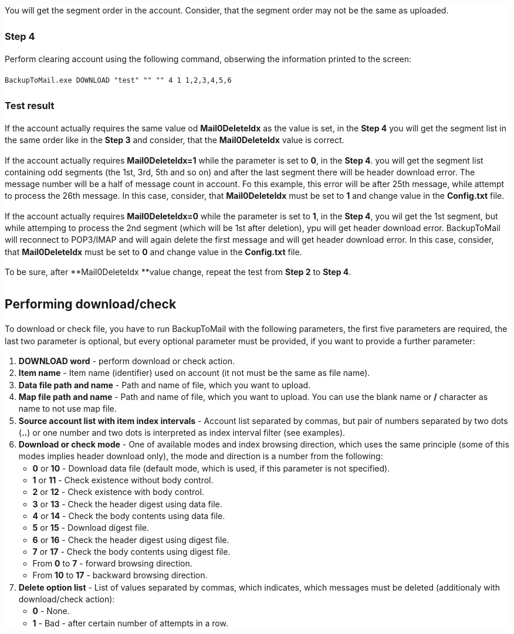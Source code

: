 You will get the segment order in the account\. Consider, that the segment order may not be the same as uploaded\.

### Step 4

Perform clearing account using the following command, obserwing the information printed to the screen:

```
BackupToMail.exe DOWNLOAD "test" "" "" 4 1 1,2,3,4,5,6
```

### Test result

If the account actually requires the same value od **Mail0DeleteIdx** as the value is set, in the **Step 4** you will get the segment list in the same order like in the **Step 3** and consider, that the **Mail0DeleteIdx** value is correct\. 

If the account actually requires **Mail0DeleteIdx=1** while the parameter is set to **0**, in the **Step 4**\. you will get the segment list containing odd segments \(the 1st, 3rd, 5th and so on\) and after the last segment there will be header download error\. The message number will be a half of message count in account\. Fo this example, this error will be after 25th message, while attempt to process the 26th message\. In this case, consider, that **Mail0DeleteIdx** must be set to **1** and change value in the **Config\.txt** file\.

If the account actually requires **Mail0DeleteIdx=0** while the parameter is set to **1**, in the **Step 4**, you wil get the 1st segment, but while attemping to process the 2nd segment \(which will be 1st after deletion\), ypu will get header download error\. BackupToMail will reconnect to POP3/IMAP and will again delete the first message and will get header download error\. In this case, consider, that **Mail0DeleteIdx** must be set to **0** and change value in the **Config\.txt** file\.

To be sure, after **Mail0DeleteIdx **value change, repeat the test from **Step 2** to **Step 4**\.

## Performing download/check

To download or check file, you have to run BackupToMail with the following parameters, the first five parameters are required, the last two parameter is optional, but every optional parameter must be provided, if you want to provide a further parameter:


1. **DOWNLOAD word** \- perform download or check action\.
2. **Item name** \- Item name \(identifier\) used on account \(it not must be the same as file name\)\.
3. **Data file path and name** \- Path and name of file, which you want to upload\.
4. **Map file path and name** \- Path and name of file, which you want to upload\. You can use the blank name or **/** character as name to not use map file\.
5. **Source account list with item index intervals** \- Account list separated by commas, but pair of numbers separated by two dots \(**\.\.**\) or one number and two dots is interpreted as index interval filter \(see examples\)\.
6. **Download or check mode** \- One of available modes and index browsing direction, which uses the same principle \(some of this modes implies header download only\), the mode and direction is a number from the following:
   * **0** or **10** \- Download data file \(default mode, which is used, if this parameter is not specified\)\.
   * **1** or **11** \- Check existence without body control\.
   * **2** or **12** \- Check existence with body control\.
   * **3** or **13** \- Check the header digest using data file\.
   * **4** or **14** \- Check the body contents using data file\.
   * **5** or **15** \- Download digest file\.
   * **6** or **16** \- Check the header digest using digest file\.
   * **7** or **17** \- Check the body contents using digest file\.
   * From **0** to **7** \- forward browsing direction\.
   * From **10** to **17** \- backward browsing direction\.
7. **Delete option list** \- List of values separated by commas, which indicates, which messages must be deleted \(additionaly with download/check action\):
   * **0** \- None\.
   * **1** \- Bad \- after certain number of attempts in a row\.